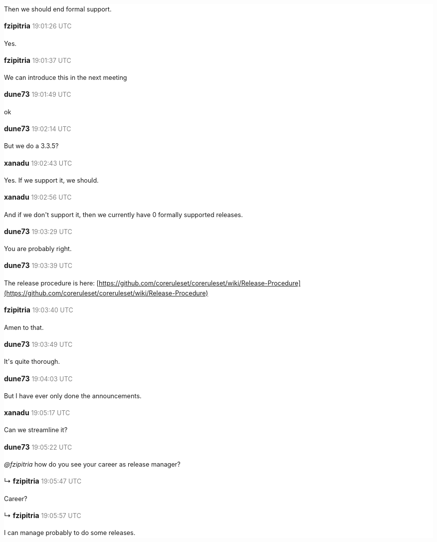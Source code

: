 <span style="font-size: 90%;">Then we should end formal support.</span>

**fzipitria** <span style="color: grey; font-size: 90%;">19:01:26 UTC</span>

<span style="font-size: 90%;">Yes.</span>

**fzipitria** <span style="color: grey; font-size: 90%;">19:01:37 UTC</span>

<span style="font-size: 90%;">We can introduce this in the next meeting</span>

**dune73** <span style="color: grey; font-size: 90%;">19:01:49 UTC</span>

<span style="font-size: 90%;">ok</span>

**dune73** <span style="color: grey; font-size: 90%;">19:02:14 UTC</span>

<span style="font-size: 90%;">But we do a 3.3.5?</span>

**xanadu** <span style="color: grey; font-size: 90%;">19:02:43 UTC</span>

<span style="font-size: 90%;">Yes. If we support it, we should.</span>

**xanadu** <span style="color: grey; font-size: 90%;">19:02:56 UTC</span>

<span style="font-size: 90%;">And if we don't support it, then we currently have 0 formally supported releases.</span>

**dune73** <span style="color: grey; font-size: 90%;">19:03:29 UTC</span>

<span style="font-size: 90%;">You are probably right.</span>

**dune73** <span style="color: grey; font-size: 90%;">19:03:39 UTC</span>

<span style="font-size: 90%;">The release procedure is here: [https://github.com/coreruleset/coreruleset/wiki/Release-Procedure](https://github.com/coreruleset/coreruleset/wiki/Release-Procedure)</span>

**fzipitria** <span style="color: grey; font-size: 90%;">19:03:40 UTC</span>

<span style="font-size: 90%;">Amen to that.</span>

**dune73** <span style="color: grey; font-size: 90%;">19:03:49 UTC</span>

<span style="font-size: 90%;">It's quite thorough.</span>

**dune73** <span style="color: grey; font-size: 90%;">19:04:03 UTC</span>

<span style="font-size: 90%;">But I have ever only done the announcements.</span>

**xanadu** <span style="color: grey; font-size: 90%;">19:05:17 UTC</span>

<span style="font-size: 90%;">Can we streamline it?</span>

**dune73** <span style="color: grey; font-size: 90%;">19:05:22 UTC</span>

<span style="font-size: 90%;">_@fzipitria_ how do you see your career as release manager?</span>

↳ **fzipitria** <span style="color: grey; font-size: 90%;">19:05:47 UTC</span>

<span style="font-size: 90%;">Career?</span>

↳ **fzipitria** <span style="color: grey; font-size: 90%;">19:05:57 UTC</span>

<span style="font-size: 90%;">I can manage probably to do some releases.</span>
